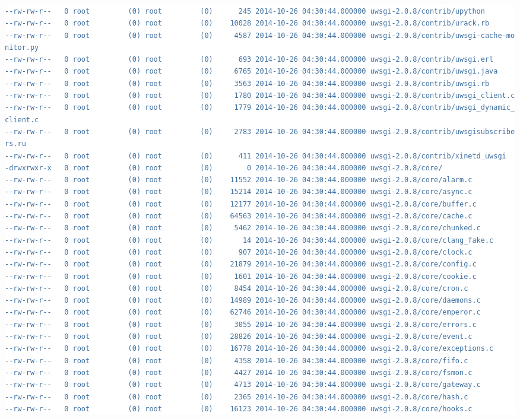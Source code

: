 ```diff
--rw-rw-r--   0 root         (0) root         (0)      245 2014-10-26 04:30:44.000000 uwsgi-2.0.8/contrib/upython
--rw-rw-r--   0 root         (0) root         (0)    10028 2014-10-26 04:30:44.000000 uwsgi-2.0.8/contrib/urack.rb
--rw-rw-r--   0 root         (0) root         (0)     4587 2014-10-26 04:30:44.000000 uwsgi-2.0.8/contrib/uwsgi-cache-monitor.py
--rw-rw-r--   0 root         (0) root         (0)      693 2014-10-26 04:30:44.000000 uwsgi-2.0.8/contrib/uwsgi.erl
--rw-rw-r--   0 root         (0) root         (0)     6765 2014-10-26 04:30:44.000000 uwsgi-2.0.8/contrib/uwsgi.java
--rw-rw-r--   0 root         (0) root         (0)     3563 2014-10-26 04:30:44.000000 uwsgi-2.0.8/contrib/uwsgi.rb
--rw-rw-r--   0 root         (0) root         (0)     1780 2014-10-26 04:30:44.000000 uwsgi-2.0.8/contrib/uwsgi_client.c
--rw-rw-r--   0 root         (0) root         (0)     1779 2014-10-26 04:30:44.000000 uwsgi-2.0.8/contrib/uwsgi_dynamic_client.c
--rw-rw-r--   0 root         (0) root         (0)     2783 2014-10-26 04:30:44.000000 uwsgi-2.0.8/contrib/uwsgisubscribers.ru
--rw-rw-r--   0 root         (0) root         (0)      411 2014-10-26 04:30:44.000000 uwsgi-2.0.8/contrib/xinetd_uwsgi
-drwxrwxr-x   0 root         (0) root         (0)        0 2014-10-26 04:30:44.000000 uwsgi-2.0.8/core/
--rw-rw-r--   0 root         (0) root         (0)    11552 2014-10-26 04:30:44.000000 uwsgi-2.0.8/core/alarm.c
--rw-rw-r--   0 root         (0) root         (0)    15214 2014-10-26 04:30:44.000000 uwsgi-2.0.8/core/async.c
--rw-rw-r--   0 root         (0) root         (0)    12177 2014-10-26 04:30:44.000000 uwsgi-2.0.8/core/buffer.c
--rw-rw-r--   0 root         (0) root         (0)    64563 2014-10-26 04:30:44.000000 uwsgi-2.0.8/core/cache.c
--rw-rw-r--   0 root         (0) root         (0)     5462 2014-10-26 04:30:44.000000 uwsgi-2.0.8/core/chunked.c
--rw-rw-r--   0 root         (0) root         (0)       14 2014-10-26 04:30:44.000000 uwsgi-2.0.8/core/clang_fake.c
--rw-rw-r--   0 root         (0) root         (0)      907 2014-10-26 04:30:44.000000 uwsgi-2.0.8/core/clock.c
--rw-rw-r--   0 root         (0) root         (0)    21879 2014-10-26 04:30:44.000000 uwsgi-2.0.8/core/config.c
--rw-rw-r--   0 root         (0) root         (0)     1601 2014-10-26 04:30:44.000000 uwsgi-2.0.8/core/cookie.c
--rw-rw-r--   0 root         (0) root         (0)     8454 2014-10-26 04:30:44.000000 uwsgi-2.0.8/core/cron.c
--rw-rw-r--   0 root         (0) root         (0)    14989 2014-10-26 04:30:44.000000 uwsgi-2.0.8/core/daemons.c
--rw-rw-r--   0 root         (0) root         (0)    62746 2014-10-26 04:30:44.000000 uwsgi-2.0.8/core/emperor.c
--rw-rw-r--   0 root         (0) root         (0)     3055 2014-10-26 04:30:44.000000 uwsgi-2.0.8/core/errors.c
--rw-rw-r--   0 root         (0) root         (0)    28826 2014-10-26 04:30:44.000000 uwsgi-2.0.8/core/event.c
--rw-rw-r--   0 root         (0) root         (0)    16778 2014-10-26 04:30:44.000000 uwsgi-2.0.8/core/exceptions.c
--rw-rw-r--   0 root         (0) root         (0)     4358 2014-10-26 04:30:44.000000 uwsgi-2.0.8/core/fifo.c
--rw-rw-r--   0 root         (0) root         (0)     4427 2014-10-26 04:30:44.000000 uwsgi-2.0.8/core/fsmon.c
--rw-rw-r--   0 root         (0) root         (0)     4713 2014-10-26 04:30:44.000000 uwsgi-2.0.8/core/gateway.c
--rw-rw-r--   0 root         (0) root         (0)     2365 2014-10-26 04:30:44.000000 uwsgi-2.0.8/core/hash.c
--rw-rw-r--   0 root         (0) root         (0)    16123 2014-10-26 04:30:44.000000 uwsgi-2.0.8/core/hooks.c
```